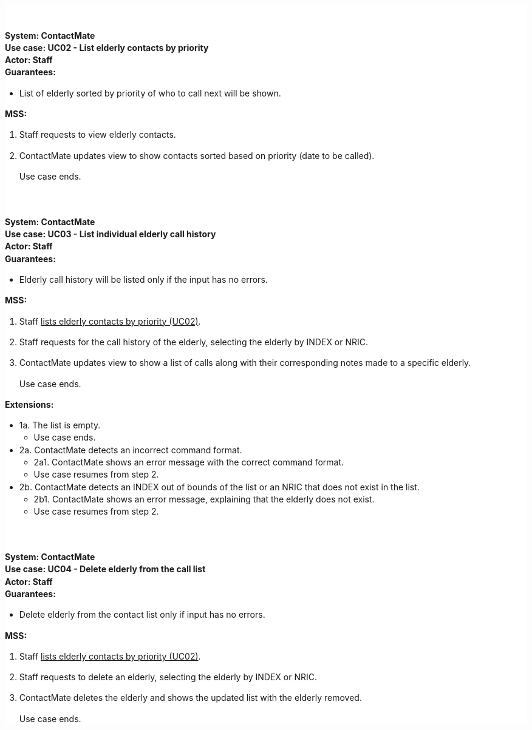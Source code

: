 <br/><br/>
**System: ContactMate**  
**Use case: UC02 \- List elderly contacts by priority**  
**Actor: Staff**  
**Guarantees:** 

* List of elderly sorted by priority of who to call next will be shown.

**MSS:**

1. Staff requests to view elderly contacts.  
2. ContactMate updates view to show contacts sorted based on priority (date to be called).

      Use case ends.

<br/><br/>
**System: ContactMate**  
**Use case: UC03 \- List individual elderly call history**  
**Actor: Staff**  
**Guarantees:** 

* Elderly call history will be listed only if the input has no errors.

**MSS:**

1. Staff <u>lists elderly contacts by priority (UC02)</u>.  
2. Staff requests for the call history of the elderly, selecting the elderly by INDEX or NRIC.
3. ContactMate updates view to show a list of calls along with their corresponding notes made to a specific elderly. 

	Use case ends.

**Extensions:**  
* 1a. The list is empty.  
    * Use case ends.  
* 2a. ContactMate detects an incorrect command format.
    * 2a1. ContactMate shows an error message with the correct command format.
    * Use case resumes from step 2\.
* 2b. ContactMate detects an INDEX out of bounds of the list or an NRIC that does not exist in the list.
    * 2b1. ContactMate shows an error message, explaining that the elderly does not exist.
    * Use case resumes from step 2\.

<br/><br/>
**System: ContactMate**  
**Use case: UC04 \- Delete elderly from the call list**  
**Actor: Staff**  
**Guarantees:** 

* Delete elderly from the contact list only if input has no errors.

**MSS:**

1. Staff <u>lists elderly contacts by priority (UC02)</u>.  
2. Staff requests to delete an elderly, selecting the elderly by INDEX or NRIC.
3. ContactMate deletes the elderly and shows the updated list with the elderly removed.

    Use case ends.
